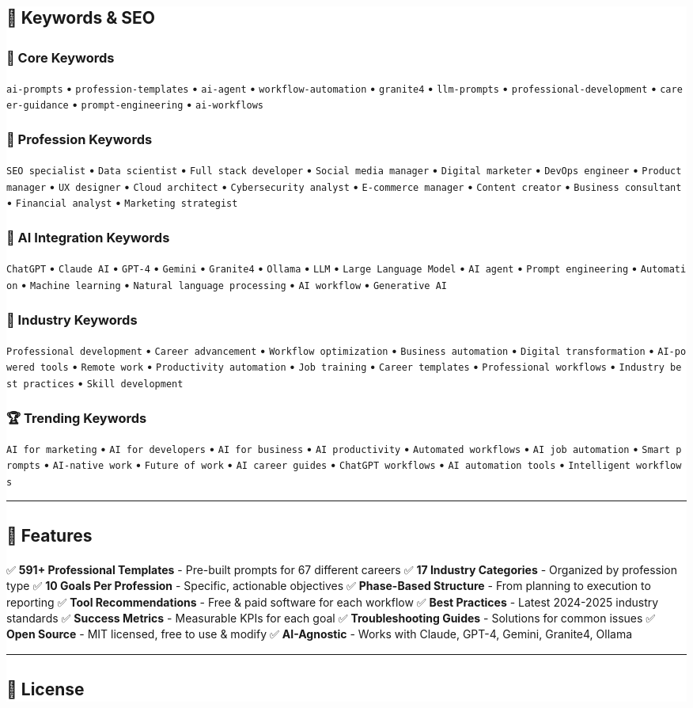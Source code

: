 
## 🔗 Keywords & SEO

### 📌 Core Keywords

`ai-prompts` • `profession-templates` • `ai-agent` • `workflow-automation` • `granite4` • `llm-prompts` • `professional-development` • `career-guidance` • `prompt-engineering` • `ai-workflows`

### 👔 Profession Keywords

`SEO specialist` • `Data scientist` • `Full stack developer` • `Social media manager` • `Digital marketer` • `DevOps engineer` • `Product manager` • `UX designer` • `Cloud architect` • `Cybersecurity analyst` • `E-commerce manager` • `Content creator` • `Business consultant` • `Financial analyst` • `Marketing strategist`

### 🤖 AI Integration Keywords

`ChatGPT` • `Claude AI` • `GPT-4` • `Gemini` • `Granite4` • `Ollama` • `LLM` • `Large Language Model` • `AI agent` • `Prompt engineering` • `Automation` • `Machine learning` • `Natural language processing` • `AI workflow` • `Generative AI`

### 💼 Industry Keywords

`Professional development` • `Career advancement` • `Workflow optimization` • `Business automation` • `Digital transformation` • `AI-powered tools` • `Remote work` • `Productivity automation` • `Job training` • `Career templates` • `Professional workflows` • `Industry best practices` • `Skill development`

### 🏆 Trending Keywords

`AI for marketing` • `AI for developers` • `AI for business` • `AI productivity` • `Automated workflows` • `AI job automation` • `Smart prompts` • `AI-native work` • `Future of work` • `AI career guides` • `ChatGPT workflows` • `AI automation tools` • `Intelligent workflows`

---

## 🌟 Features

✅ **591+ Professional Templates** - Pre-built prompts for 67 different careers
✅ **17 Industry Categories** - Organized by profession type
✅ **10 Goals Per Profession** - Specific, actionable objectives
✅ **Phase-Based Structure** - From planning to execution to reporting
✅ **Tool Recommendations** - Free & paid software for each workflow
✅ **Best Practices** - Latest 2024-2025 industry standards
✅ **Success Metrics** - Measurable KPIs for each goal
✅ **Troubleshooting Guides** - Solutions for common issues
✅ **Open Source** - MIT licensed, free to use & modify
✅ **AI-Agnostic** - Works with Claude, GPT-4, Gemini, Granite4, Ollama

---

## 📝 License
